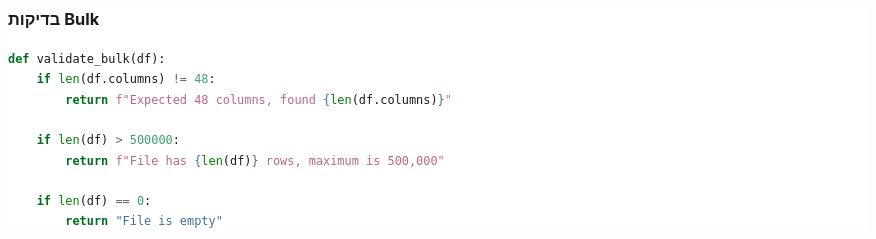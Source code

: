 ### בדיקות Bulk
```python
def validate_bulk(df):
    if len(df.columns) != 48:
        return f"Expected 48 columns, found {len(df.columns)}"
    
    if len(df) > 500000:
        return f"File has {len(df)} rows, maximum is 500,000"
    
    if len(df) == 0:
        return "File is empty"
```